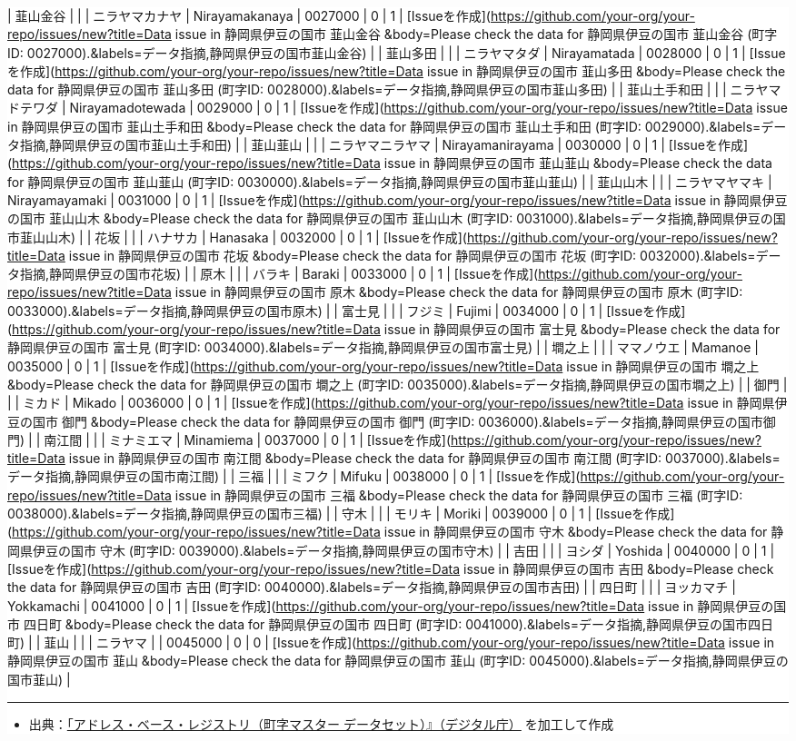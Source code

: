 | 韮山金谷 |  |  | ニラヤマカナヤ   | Nirayamakanaya | 0027000 | 0 | 1 | [Issueを作成](https://github.com/your-org/your-repo/issues/new?title=Data issue in 静岡県伊豆の国市 韮山金谷  &body=Please check the data for 静岡県伊豆の国市 韮山金谷   (町字ID: 0027000).&labels=データ指摘,静岡県伊豆の国市韮山金谷) |
| 韮山多田 |  |  | ニラヤマタダ   | Nirayamatada | 0028000 | 0 | 1 | [Issueを作成](https://github.com/your-org/your-repo/issues/new?title=Data issue in 静岡県伊豆の国市 韮山多田  &body=Please check the data for 静岡県伊豆の国市 韮山多田   (町字ID: 0028000).&labels=データ指摘,静岡県伊豆の国市韮山多田) |
| 韮山土手和田 |  |  | ニラヤマドテワダ   | Nirayamadotewada | 0029000 | 0 | 1 | [Issueを作成](https://github.com/your-org/your-repo/issues/new?title=Data issue in 静岡県伊豆の国市 韮山土手和田  &body=Please check the data for 静岡県伊豆の国市 韮山土手和田   (町字ID: 0029000).&labels=データ指摘,静岡県伊豆の国市韮山土手和田) |
| 韮山韮山 |  |  | ニラヤマニラヤマ   | Nirayamanirayama | 0030000 | 0 | 1 | [Issueを作成](https://github.com/your-org/your-repo/issues/new?title=Data issue in 静岡県伊豆の国市 韮山韮山  &body=Please check the data for 静岡県伊豆の国市 韮山韮山   (町字ID: 0030000).&labels=データ指摘,静岡県伊豆の国市韮山韮山) |
| 韮山山木 |  |  | ニラヤマヤマキ   | Nirayamayamaki | 0031000 | 0 | 1 | [Issueを作成](https://github.com/your-org/your-repo/issues/new?title=Data issue in 静岡県伊豆の国市 韮山山木  &body=Please check the data for 静岡県伊豆の国市 韮山山木   (町字ID: 0031000).&labels=データ指摘,静岡県伊豆の国市韮山山木) |
| 花坂 |  |  | ハナサカ   | Hanasaka | 0032000 | 0 | 1 | [Issueを作成](https://github.com/your-org/your-repo/issues/new?title=Data issue in 静岡県伊豆の国市 花坂  &body=Please check the data for 静岡県伊豆の国市 花坂   (町字ID: 0032000).&labels=データ指摘,静岡県伊豆の国市花坂) |
| 原木 |  |  | バラキ   | Baraki | 0033000 | 0 | 1 | [Issueを作成](https://github.com/your-org/your-repo/issues/new?title=Data issue in 静岡県伊豆の国市 原木  &body=Please check the data for 静岡県伊豆の国市 原木   (町字ID: 0033000).&labels=データ指摘,静岡県伊豆の国市原木) |
| 富士見 |  |  | フジミ   | Fujimi | 0034000 | 0 | 1 | [Issueを作成](https://github.com/your-org/your-repo/issues/new?title=Data issue in 静岡県伊豆の国市 富士見  &body=Please check the data for 静岡県伊豆の国市 富士見   (町字ID: 0034000).&labels=データ指摘,静岡県伊豆の国市富士見) |
| 墹之上 |  |  | ママノウエ   | Mamanoe | 0035000 | 0 | 1 | [Issueを作成](https://github.com/your-org/your-repo/issues/new?title=Data issue in 静岡県伊豆の国市 墹之上  &body=Please check the data for 静岡県伊豆の国市 墹之上   (町字ID: 0035000).&labels=データ指摘,静岡県伊豆の国市墹之上) |
| 御門 |  |  | ミカド   | Mikado | 0036000 | 0 | 1 | [Issueを作成](https://github.com/your-org/your-repo/issues/new?title=Data issue in 静岡県伊豆の国市 御門  &body=Please check the data for 静岡県伊豆の国市 御門   (町字ID: 0036000).&labels=データ指摘,静岡県伊豆の国市御門) |
| 南江間 |  |  | ミナミエマ   | Minamiema | 0037000 | 0 | 1 | [Issueを作成](https://github.com/your-org/your-repo/issues/new?title=Data issue in 静岡県伊豆の国市 南江間  &body=Please check the data for 静岡県伊豆の国市 南江間   (町字ID: 0037000).&labels=データ指摘,静岡県伊豆の国市南江間) |
| 三福 |  |  | ミフク   | Mifuku | 0038000 | 0 | 1 | [Issueを作成](https://github.com/your-org/your-repo/issues/new?title=Data issue in 静岡県伊豆の国市 三福  &body=Please check the data for 静岡県伊豆の国市 三福   (町字ID: 0038000).&labels=データ指摘,静岡県伊豆の国市三福) |
| 守木 |  |  | モリキ   | Moriki | 0039000 | 0 | 1 | [Issueを作成](https://github.com/your-org/your-repo/issues/new?title=Data issue in 静岡県伊豆の国市 守木  &body=Please check the data for 静岡県伊豆の国市 守木   (町字ID: 0039000).&labels=データ指摘,静岡県伊豆の国市守木) |
| 吉田 |  |  | ヨシダ   | Yoshida | 0040000 | 0 | 1 | [Issueを作成](https://github.com/your-org/your-repo/issues/new?title=Data issue in 静岡県伊豆の国市 吉田  &body=Please check the data for 静岡県伊豆の国市 吉田   (町字ID: 0040000).&labels=データ指摘,静岡県伊豆の国市吉田) |
| 四日町 |  |  | ヨッカマチ   | Yokkamachi | 0041000 | 0 | 1 | [Issueを作成](https://github.com/your-org/your-repo/issues/new?title=Data issue in 静岡県伊豆の国市 四日町  &body=Please check the data for 静岡県伊豆の国市 四日町   (町字ID: 0041000).&labels=データ指摘,静岡県伊豆の国市四日町) |
| 韮山 |  |  | ニラヤマ   |  | 0045000 | 0 | 0 | [Issueを作成](https://github.com/your-org/your-repo/issues/new?title=Data issue in 静岡県伊豆の国市 韮山  &body=Please check the data for 静岡県伊豆の国市 韮山   (町字ID: 0045000).&labels=データ指摘,静岡県伊豆の国市韮山) |

---

- 出典：[「アドレス・ベース・レジストリ（町字マスター データセット）』（デジタル庁）](https://www.digital.go.jp/policies/base_registry_address/) を加工して作成